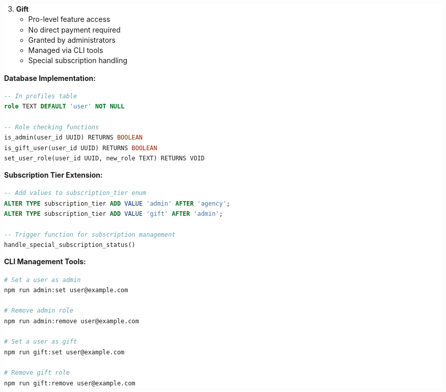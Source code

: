 3. **Gift**
   - Pro-level feature access
   - No direct payment required
   - Granted by administrators
   - Managed via CLI tools
   - Special subscription handling

**Database Implementation:**
```sql
-- In profiles table
role TEXT DEFAULT 'user' NOT NULL

-- Role checking functions
is_admin(user_id UUID) RETURNS BOOLEAN
is_gift_user(user_id UUID) RETURNS BOOLEAN
set_user_role(user_id UUID, new_role TEXT) RETURNS VOID
```

**Subscription Tier Extension:**
```sql
-- Add values to subscription_tier enum
ALTER TYPE subscription_tier ADD VALUE 'admin' AFTER 'agency';
ALTER TYPE subscription_tier ADD VALUE 'gift' AFTER 'admin';

-- Trigger function for subscription management
handle_special_subscription_status()
```

**CLI Management Tools:**
```bash
# Set a user as admin
npm run admin:set user@example.com

# Remove admin role
npm run admin:remove user@example.com

# Set a user as gift
npm run gift:set user@example.com

# Remove gift role
npm run gift:remove user@example.com
```
